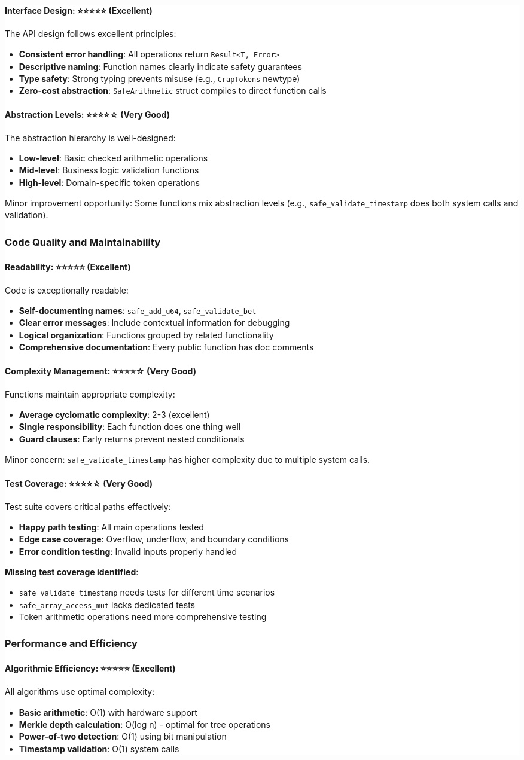 #### Interface Design: ⭐⭐⭐⭐⭐ (Excellent)
The API design follows excellent principles:

- **Consistent error handling**: All operations return `Result<T, Error>`
- **Descriptive naming**: Function names clearly indicate safety guarantees
- **Type safety**: Strong typing prevents misuse (e.g., `CrapTokens` newtype)
- **Zero-cost abstraction**: `SafeArithmetic` struct compiles to direct function calls

#### Abstraction Levels: ⭐⭐⭐⭐☆ (Very Good)
The abstraction hierarchy is well-designed:
- **Low-level**: Basic checked arithmetic operations
- **Mid-level**: Business logic validation functions
- **High-level**: Domain-specific token operations

Minor improvement opportunity: Some functions mix abstraction levels (e.g., `safe_validate_timestamp` does both system calls and validation).

### Code Quality and Maintainability

#### Readability: ⭐⭐⭐⭐⭐ (Excellent)
Code is exceptionally readable:
- **Self-documenting names**: `safe_add_u64`, `safe_validate_bet`
- **Clear error messages**: Include contextual information for debugging
- **Logical organization**: Functions grouped by related functionality
- **Comprehensive documentation**: Every public function has doc comments

#### Complexity Management: ⭐⭐⭐⭐☆ (Very Good)
Functions maintain appropriate complexity:
- **Average cyclomatic complexity**: 2-3 (excellent)
- **Single responsibility**: Each function does one thing well
- **Guard clauses**: Early returns prevent nested conditionals

Minor concern: `safe_validate_timestamp` has higher complexity due to multiple system calls.

#### Test Coverage: ⭐⭐⭐⭐☆ (Very Good)
Test suite covers critical paths effectively:
- **Happy path testing**: All main operations tested
- **Edge case coverage**: Overflow, underflow, and boundary conditions
- **Error condition testing**: Invalid inputs properly handled

**Missing test coverage identified**:
- `safe_validate_timestamp` needs tests for different time scenarios
- `safe_array_access_mut` lacks dedicated tests
- Token arithmetic operations need more comprehensive testing

### Performance and Efficiency

#### Algorithmic Efficiency: ⭐⭐⭐⭐⭐ (Excellent)
All algorithms use optimal complexity:
- **Basic arithmetic**: O(1) with hardware support
- **Merkle depth calculation**: O(log n) - optimal for tree operations
- **Power-of-two detection**: O(1) using bit manipulation
- **Timestamp validation**: O(1) system calls
